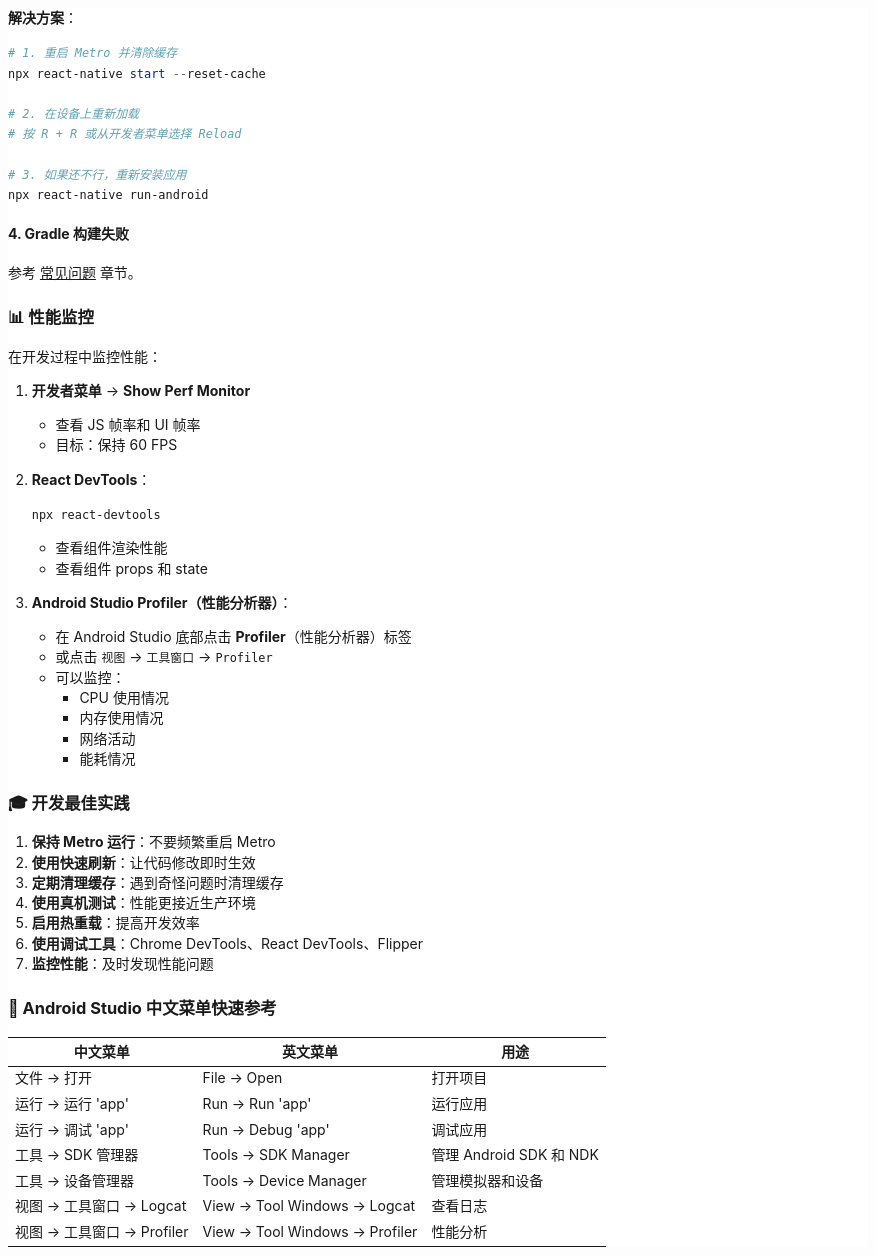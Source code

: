 **解决方案**：
```powershell
# 1. 重启 Metro 并清除缓存
npx react-native start --reset-cache

# 2. 在设备上重新加载
# 按 R + R 或从开发者菜单选择 Reload

# 3. 如果还不行，重新安装应用
npx react-native run-android
```

#### 4. Gradle 构建失败

参考 [常见问题](#常见问题) 章节。

### 📊 性能监控

在开发过程中监控性能：

1. **开发者菜单** → **Show Perf Monitor**
   - 查看 JS 帧率和 UI 帧率
   - 目标：保持 60 FPS

2. **React DevTools**：
   ```powershell
   npx react-devtools
   ```
   - 查看组件渲染性能
   - 查看组件 props 和 state

3. **Android Studio Profiler（性能分析器）**：
   - 在 Android Studio 底部点击 **Profiler**（性能分析器）标签
   - 或点击 `视图` → `工具窗口` → `Profiler`
   - 可以监控：
     - CPU 使用情况
     - 内存使用情况
     - 网络活动
     - 能耗情况

### 🎓 开发最佳实践

1. **保持 Metro 运行**：不要频繁重启 Metro
2. **使用快速刷新**：让代码修改即时生效
3. **定期清理缓存**：遇到奇怪问题时清理缓存
4. **使用真机测试**：性能更接近生产环境
5. **启用热重载**：提高开发效率
6. **使用调试工具**：Chrome DevTools、React DevTools、Flipper
7. **监控性能**：及时发现性能问题

### 📖 Android Studio 中文菜单快速参考

| 中文菜单 | 英文菜单 | 用途 |
|---------|---------|------|
| 文件 → 打开 | File → Open | 打开项目 |
| 运行 → 运行 'app' | Run → Run 'app' | 运行应用 |
| 运行 → 调试 'app' | Run → Debug 'app' | 调试应用 |
| 工具 → SDK 管理器 | Tools → SDK Manager | 管理 Android SDK 和 NDK |
| 工具 → 设备管理器 | Tools → Device Manager | 管理模拟器和设备 |
| 视图 → 工具窗口 → Logcat | View → Tool Windows → Logcat | 查看日志 |
| 视图 → 工具窗口 → Profiler | View → Tool Windows → Profiler | 性能分析 |